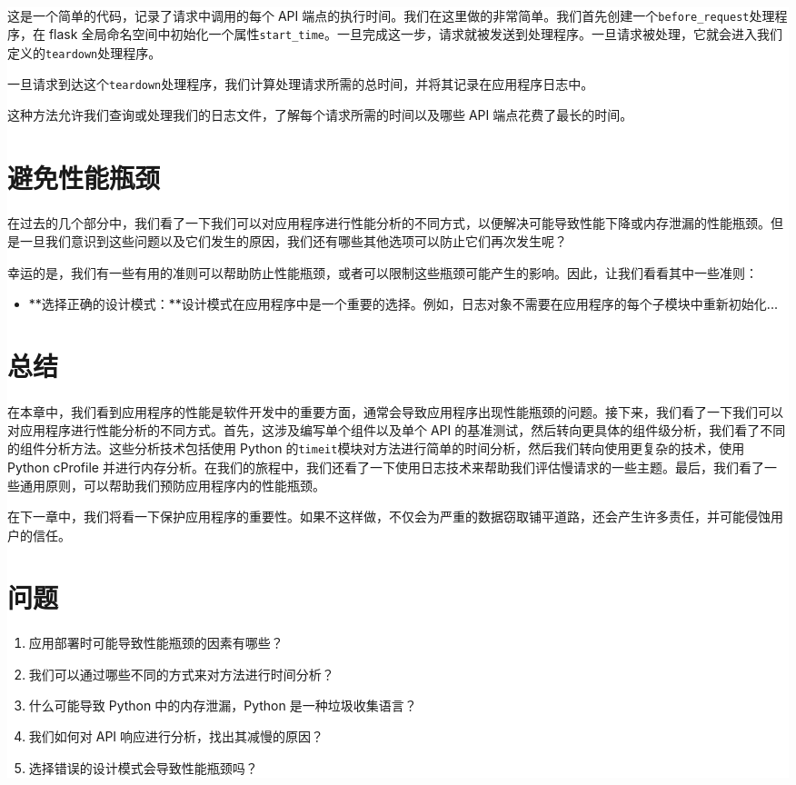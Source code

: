 这是一个简单的代码，记录了请求中调用的每个 API 端点的执行时间。我们在这里做的非常简单。我们首先创建一个`before_request`处理程序，在 flask 全局命名空间中初始化一个属性`start_time`。一旦完成这一步，请求就被发送到处理程序。一旦请求被处理，它就会进入我们定义的`teardown`处理程序。

一旦请求到达这个`teardown`处理程序，我们计算处理请求所需的总时间，并将其记录在应用程序日志中。

这种方法允许我们查询或处理我们的日志文件，了解每个请求所需的时间以及哪些 API 端点花费了最长的时间。

# 避免性能瓶颈

在过去的几个部分中，我们看了一下我们可以对应用程序进行性能分析的不同方式，以便解决可能导致性能下降或内存泄漏的性能瓶颈。但是一旦我们意识到这些问题以及它们发生的原因，我们还有哪些其他选项可以防止它们再次发生呢？

幸运的是，我们有一些有用的准则可以帮助防止性能瓶颈，或者可以限制这些瓶颈可能产生的影响。因此，让我们看看其中一些准则：

+   **选择正确的设计模式：**设计模式在应用程序中是一个重要的选择。例如，日志对象不需要在应用程序的每个子模块中重新初始化...

# 总结

在本章中，我们看到应用程序的性能是软件开发中的重要方面，通常会导致应用程序出现性能瓶颈的问题。接下来，我们看了一下我们可以对应用程序进行性能分析的不同方式。首先，这涉及编写单个组件以及单个 API 的基准测试，然后转向更具体的组件级分析，我们看了不同的组件分析方法。这些分析技术包括使用 Python 的`timeit`模块对方法进行简单的时间分析，然后我们转向使用更复杂的技术，使用 Python cProfile 并进行内存分析。在我们的旅程中，我们还看了一下使用日志技术来帮助我们评估慢请求的一些主题。最后，我们看了一些通用原则，可以帮助我们预防应用程序内的性能瓶颈。

在下一章中，我们将看一下保护应用程序的重要性。如果不这样做，不仅会为严重的数据窃取铺平道路，还会产生许多责任，并可能侵蚀用户的信任。

# 问题

1.  应用部署时可能导致性能瓶颈的因素有哪些？

1.  我们可以通过哪些不同的方式来对方法进行时间分析？

1.  什么可能导致 Python 中的内存泄漏，Python 是一种垃圾收集语言？

1.  我们如何对 API 响应进行分析，找出其减慢的原因？

1.  选择错误的设计模式会导致性能瓶颈吗？
